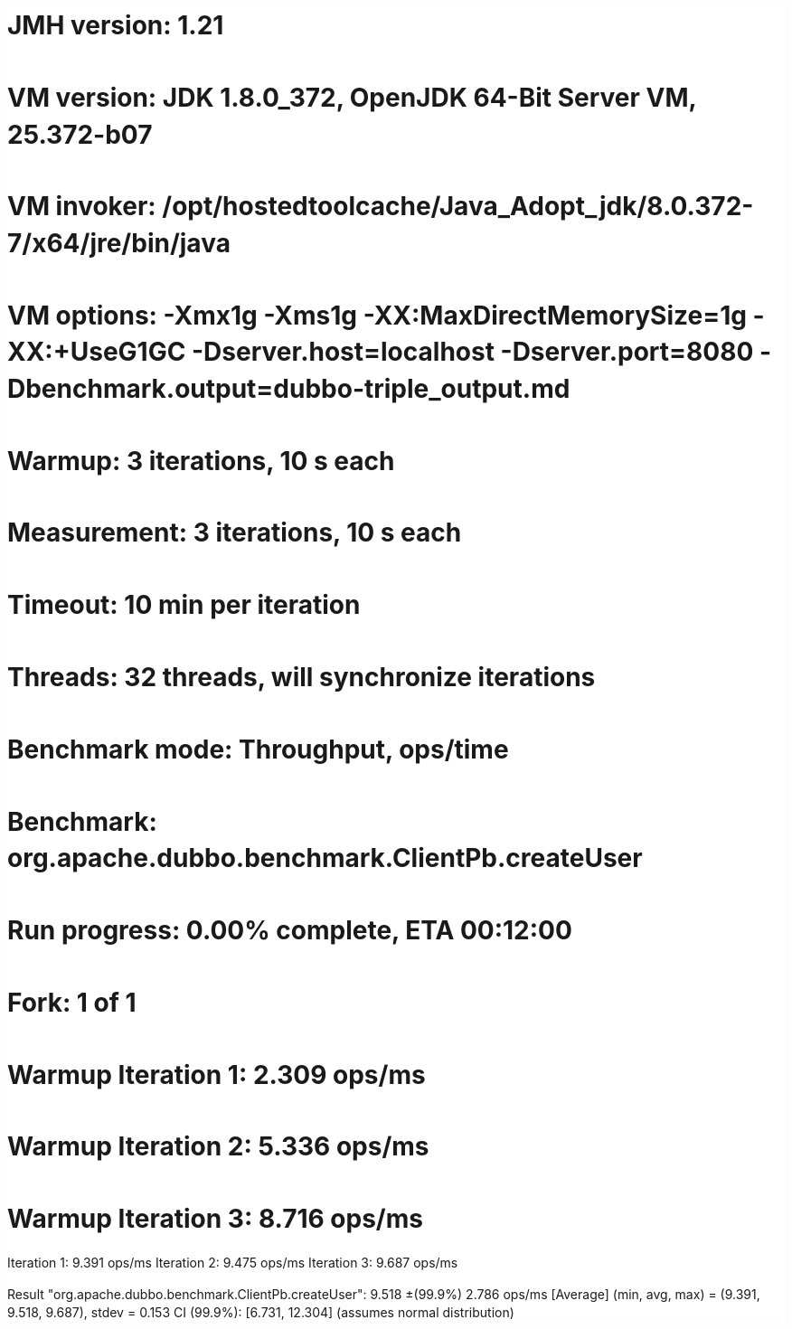# JMH version: 1.21
# VM version: JDK 1.8.0_372, OpenJDK 64-Bit Server VM, 25.372-b07
# VM invoker: /opt/hostedtoolcache/Java_Adopt_jdk/8.0.372-7/x64/jre/bin/java
# VM options: -Xmx1g -Xms1g -XX:MaxDirectMemorySize=1g -XX:+UseG1GC -Dserver.host=localhost -Dserver.port=8080 -Dbenchmark.output=dubbo-triple_output.md
# Warmup: 3 iterations, 10 s each
# Measurement: 3 iterations, 10 s each
# Timeout: 10 min per iteration
# Threads: 32 threads, will synchronize iterations
# Benchmark mode: Throughput, ops/time
# Benchmark: org.apache.dubbo.benchmark.ClientPb.createUser

# Run progress: 0.00% complete, ETA 00:12:00
# Fork: 1 of 1
# Warmup Iteration   1: 2.309 ops/ms
# Warmup Iteration   2: 5.336 ops/ms
# Warmup Iteration   3: 8.716 ops/ms
Iteration   1: 9.391 ops/ms
Iteration   2: 9.475 ops/ms
Iteration   3: 9.687 ops/ms


Result "org.apache.dubbo.benchmark.ClientPb.createUser":
  9.518 ±(99.9%) 2.786 ops/ms [Average]
  (min, avg, max) = (9.391, 9.518, 9.687), stdev = 0.153
  CI (99.9%): [6.731, 12.304] (assumes normal distribution)
